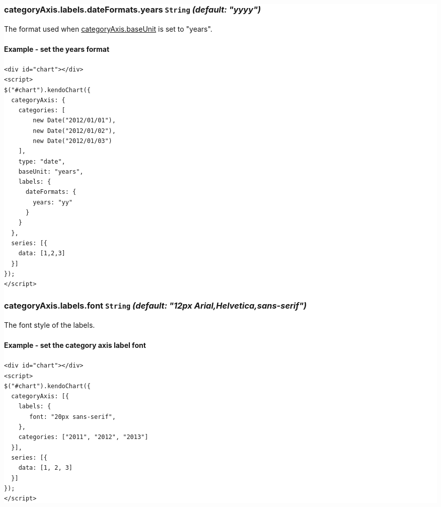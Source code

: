 ### categoryAxis.labels.dateFormats.years `String` *(default: "yyyy")*

The format used when [categoryAxis.baseUnit](#configuration-categoryAxis.baseUnit) is set to "years".

#### Example - set the years format
    <div id="chart"></div>
    <script>
    $("#chart").kendoChart({
      categoryAxis: {
        categories: [
            new Date("2012/01/01"),
            new Date("2012/01/02"),
            new Date("2012/01/03")
        ],
        type: "date",
        baseUnit: "years",
        labels: {
          dateFormats: {
            years: "yy"
          }
        }
      },
      series: [{
        data: [1,2,3]
      }]
    });
    </script>

### categoryAxis.labels.font `String` *(default: "12px Arial,Helvetica,sans-serif")*

The font style of the labels.

#### Example - set the category axis label font

    <div id="chart"></div>
    <script>
    $("#chart").kendoChart({
      categoryAxis: [{
        labels: {
           font: "20px sans-serif",
        },
        categories: ["2011", "2012", "2013"]
      }],
      series: [{
        data: [1, 2, 3]
      }]
    });
    </script>
